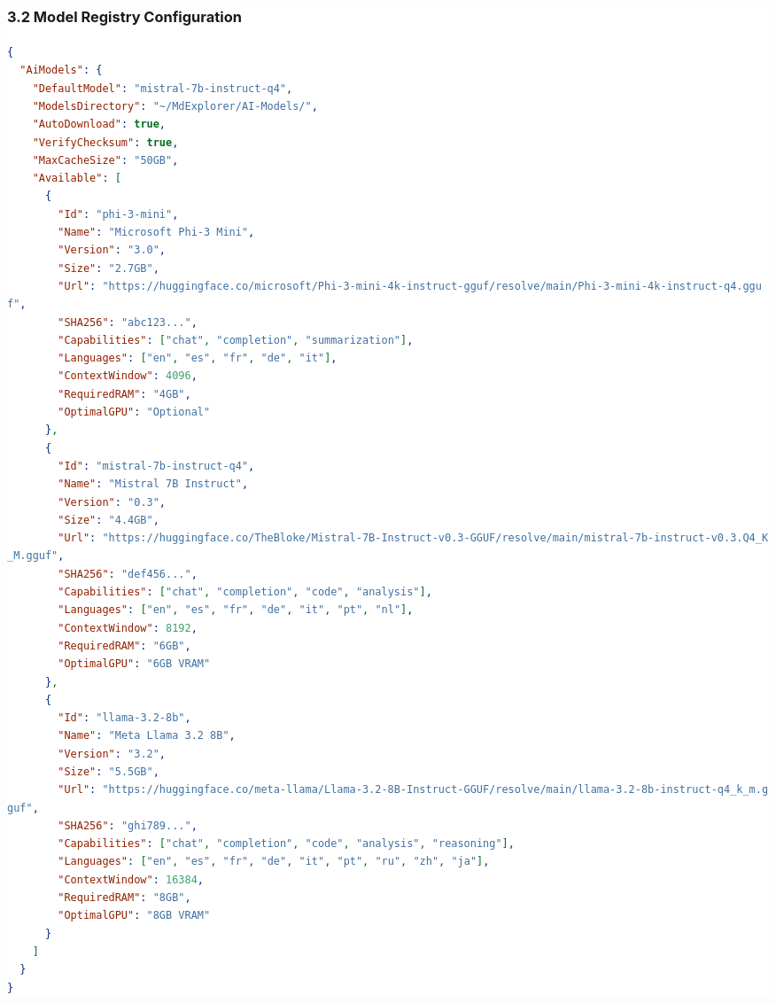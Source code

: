 ### 3.2 Model Registry Configuration

```JSON
{
  "AiModels": {
    "DefaultModel": "mistral-7b-instruct-q4",
    "ModelsDirectory": "~/MdExplorer/AI-Models/",
    "AutoDownload": true,
    "VerifyChecksum": true,
    "MaxCacheSize": "50GB",
    "Available": [
      {
        "Id": "phi-3-mini",
        "Name": "Microsoft Phi-3 Mini",
        "Version": "3.0",
        "Size": "2.7GB",
        "Url": "https://huggingface.co/microsoft/Phi-3-mini-4k-instruct-gguf/resolve/main/Phi-3-mini-4k-instruct-q4.gguf",
        "SHA256": "abc123...",
        "Capabilities": ["chat", "completion", "summarization"],
        "Languages": ["en", "es", "fr", "de", "it"],
        "ContextWindow": 4096,
        "RequiredRAM": "4GB",
        "OptimalGPU": "Optional"
      },
      {
        "Id": "mistral-7b-instruct-q4",
        "Name": "Mistral 7B Instruct",
        "Version": "0.3",
        "Size": "4.4GB",
        "Url": "https://huggingface.co/TheBloke/Mistral-7B-Instruct-v0.3-GGUF/resolve/main/mistral-7b-instruct-v0.3.Q4_K_M.gguf",
        "SHA256": "def456...",
        "Capabilities": ["chat", "completion", "code", "analysis"],
        "Languages": ["en", "es", "fr", "de", "it", "pt", "nl"],
        "ContextWindow": 8192,
        "RequiredRAM": "6GB",
        "OptimalGPU": "6GB VRAM"
      },
      {
        "Id": "llama-3.2-8b",
        "Name": "Meta Llama 3.2 8B",
        "Version": "3.2",
        "Size": "5.5GB",
        "Url": "https://huggingface.co/meta-llama/Llama-3.2-8B-Instruct-GGUF/resolve/main/llama-3.2-8b-instruct-q4_k_m.gguf",
        "SHA256": "ghi789...",
        "Capabilities": ["chat", "completion", "code", "analysis", "reasoning"],
        "Languages": ["en", "es", "fr", "de", "it", "pt", "ru", "zh", "ja"],
        "ContextWindow": 16384,
        "RequiredRAM": "8GB",
        "OptimalGPU": "8GB VRAM"
      }
    ]
  }
}
```
